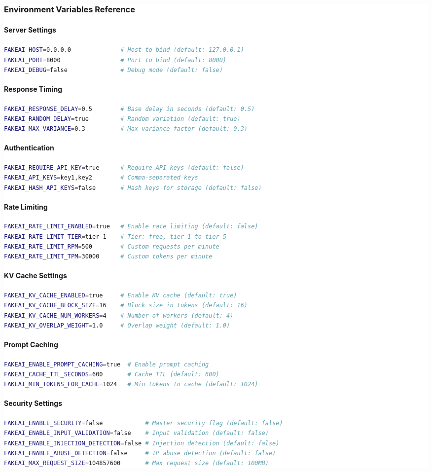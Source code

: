 ### Environment Variables Reference

#### Server Settings
```bash
FAKEAI_HOST=0.0.0.0              # Host to bind (default: 127.0.0.1)
FAKEAI_PORT=8000                 # Port to bind (default: 8000)
FAKEAI_DEBUG=false               # Debug mode (default: false)
```

#### Response Timing
```bash
FAKEAI_RESPONSE_DELAY=0.5        # Base delay in seconds (default: 0.5)
FAKEAI_RANDOM_DELAY=true         # Random variation (default: true)
FAKEAI_MAX_VARIANCE=0.3          # Max variance factor (default: 0.3)
```

#### Authentication
```bash
FAKEAI_REQUIRE_API_KEY=true      # Require API keys (default: false)
FAKEAI_API_KEYS=key1,key2        # Comma-separated keys
FAKEAI_HASH_API_KEYS=false       # Hash keys for storage (default: false)
```

#### Rate Limiting
```bash
FAKEAI_RATE_LIMIT_ENABLED=true   # Enable rate limiting (default: false)
FAKEAI_RATE_LIMIT_TIER=tier-1    # Tier: free, tier-1 to tier-5
FAKEAI_RATE_LIMIT_RPM=500        # Custom requests per minute
FAKEAI_RATE_LIMIT_TPM=30000      # Custom tokens per minute
```

#### KV Cache Settings
```bash
FAKEAI_KV_CACHE_ENABLED=true     # Enable KV cache (default: true)
FAKEAI_KV_CACHE_BLOCK_SIZE=16    # Block size in tokens (default: 16)
FAKEAI_KV_CACHE_NUM_WORKERS=4    # Number of workers (default: 4)
FAKEAI_KV_OVERLAP_WEIGHT=1.0     # Overlap weight (default: 1.0)
```

#### Prompt Caching
```bash
FAKEAI_ENABLE_PROMPT_CACHING=true  # Enable prompt caching
FAKEAI_CACHE_TTL_SECONDS=600       # Cache TTL (default: 600)
FAKEAI_MIN_TOKENS_FOR_CACHE=1024   # Min tokens to cache (default: 1024)
```

#### Security Settings
```bash
FAKEAI_ENABLE_SECURITY=false            # Master security flag (default: false)
FAKEAI_ENABLE_INPUT_VALIDATION=false    # Input validation (default: false)
FAKEAI_ENABLE_INJECTION_DETECTION=false # Injection detection (default: false)
FAKEAI_ENABLE_ABUSE_DETECTION=false     # IP abuse detection (default: false)
FAKEAI_MAX_REQUEST_SIZE=104857600       # Max request size (default: 100MB)
```

